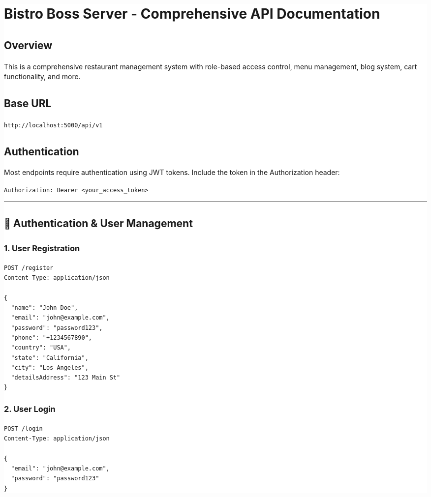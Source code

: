 # Bistro Boss Server - Comprehensive API Documentation

## Overview
This is a comprehensive restaurant management system with role-based access control, menu management, blog system, cart functionality, and more.

## Base URL
```
http://localhost:5000/api/v1
```

## Authentication
Most endpoints require authentication using JWT tokens. Include the token in the Authorization header:
```
Authorization: Bearer <your_access_token>
```

---

## 🔐 Authentication & User Management

### 1. User Registration
```http
POST /register
Content-Type: application/json

{
  "name": "John Doe",
  "email": "john@example.com",
  "password": "password123",
  "phone": "+1234567890",
  "country": "USA",
  "state": "California",
  "city": "Los Angeles",
  "detailsAddress": "123 Main St"
}
```

### 2. User Login
```http
POST /login
Content-Type: application/json

{
  "email": "john@example.com",
  "password": "password123"
}
```
